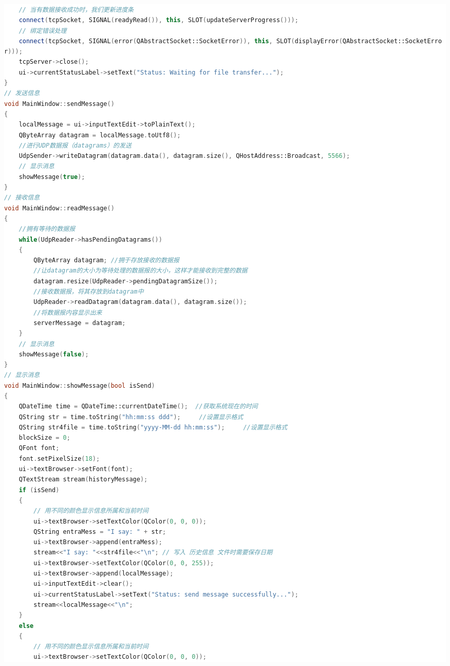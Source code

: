 ```cpp
    // 当有数据接收成功时，我们更新进度条
    connect(tcpSocket, SIGNAL(readyRead()), this, SLOT(updateServerProgress()));
    // 绑定错误处理
    connect(tcpSocket, SIGNAL(error(QAbstractSocket::SocketError)), this, SLOT(displayError(QAbstractSocket::SocketError)));
    tcpServer->close();
    ui->currentStatusLabel->setText("Status: Waiting for file transfer...");
}
// 发送信息
void MainWindow::sendMessage()
{
    localMessage = ui->inputTextEdit->toPlainText();
    QByteArray datagram = localMessage.toUtf8();
    //进行UDP数据报（datagrams）的发送
    UdpSender->writeDatagram(datagram.data(), datagram.size(), QHostAddress::Broadcast, 5566);
    // 显示消息
    showMessage(true);
}
// 接收信息
void MainWindow::readMessage()
{
    //拥有等待的数据报
    while(UdpReader->hasPendingDatagrams())
    {
        QByteArray datagram; //拥于存放接收的数据报
        //让datagram的大小为等待处理的数据报的大小，这样才能接收到完整的数据
        datagram.resize(UdpReader->pendingDatagramSize());
        //接收数据报，将其存放到datagram中
        UdpReader->readDatagram(datagram.data(), datagram.size());
        //将数据报内容显示出来
        serverMessage = datagram;
    }
    // 显示消息
    showMessage(false);
}
// 显示消息
void MainWindow::showMessage(bool isSend)
{
    QDateTime time = QDateTime::currentDateTime();  //获取系统现在的时间
    QString str = time.toString("hh:mm:ss ddd");     //设置显示格式
    QString str4file = time.toString("yyyy-MM-dd hh:mm:ss");     //设置显示格式
    blockSize = 0;
    QFont font;
    font.setPixelSize(18);
    ui->textBrowser->setFont(font);
    QTextStream stream(historyMessage);
    if (isSend)
    {
        // 用不同的颜色显示信息所属和当前时间
        ui->textBrowser->setTextColor(QColor(0, 0, 0));
        QString entraMess = "I say: " + str;
        ui->textBrowser->append(entraMess);
        stream<<"I say: "<<str4file<<"\n"; // 写入 历史信息 文件时需要保存日期
        ui->textBrowser->setTextColor(QColor(0, 0, 255));
        ui->textBrowser->append(localMessage);
        ui->inputTextEdit->clear();
        ui->currentStatusLabel->setText("Status: send message successfully...");
        stream<<localMessage<<"\n";
    }
    else
    {
        // 用不同的颜色显示信息所属和当前时间
        ui->textBrowser->setTextColor(QColor(0, 0, 0));
```
